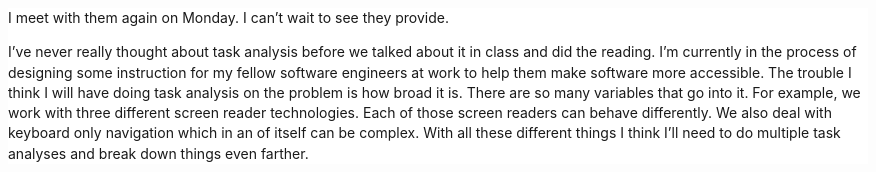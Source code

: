 I meet with them again on Monday. I can’t wait to see they provide.


I’ve never really thought about task analysis before we talked about it in class and did the reading.  I’m currently in the process of designing some instruction for my fellow software engineers at work to help them make software more accessible.  The trouble I think I will have doing task analysis on the problem is how broad it is.  There are so many variables that go into it.  For example, we work with three different screen reader technologies.  Each of those screen readers can behave differently.  We also deal with keyboard only navigation which in an of itself can be complex.  With all these different things I think I’ll need to do multiple task analyses and break down things even farther.





